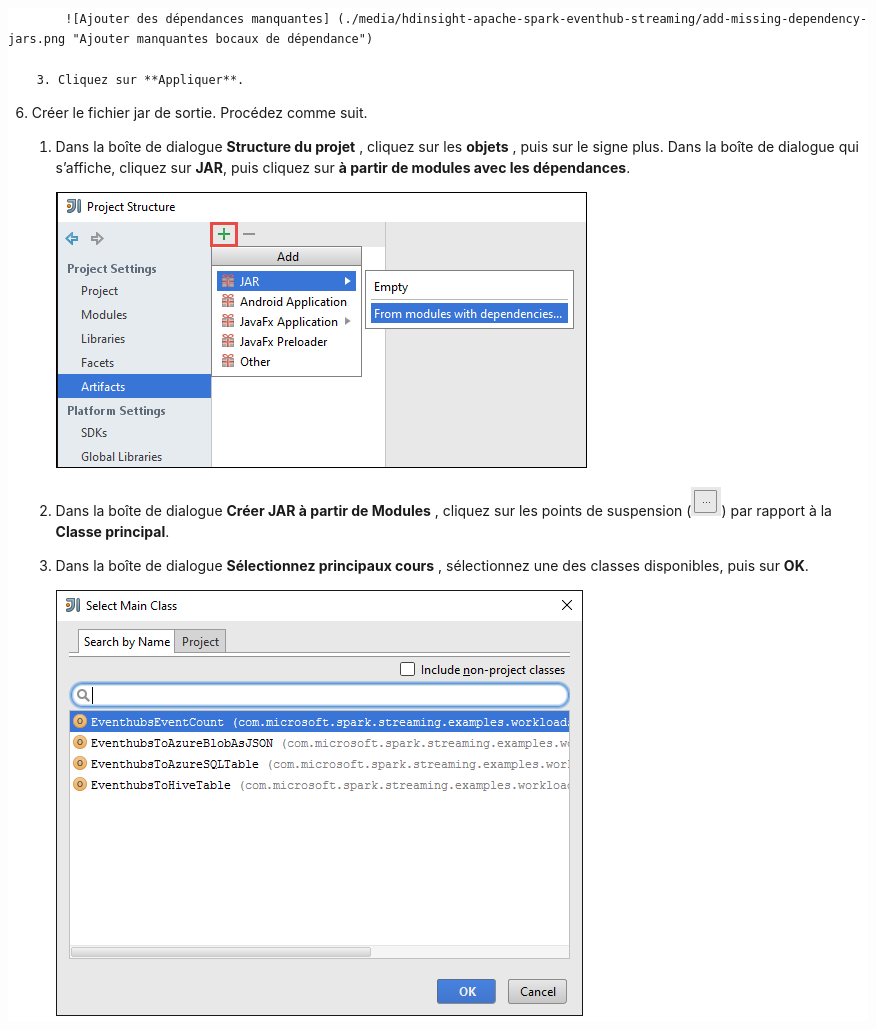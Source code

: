             ![Ajouter des dépendances manquantes] (./media/hdinsight-apache-spark-eventhub-streaming/add-missing-dependency-jars.png "Ajouter manquantes bocaux de dépendance")

        3. Cliquez sur **Appliquer**.

6. Créer le fichier jar de sortie. Procédez comme suit.
    1. Dans la boîte de dialogue **Structure du projet** , cliquez sur les **objets** , puis sur le signe plus. Dans la boîte de dialogue qui s’affiche, cliquez sur **JAR**, puis cliquez sur **à partir de modules avec les dépendances**.

        ![Créer JAR](./media/hdinsight-apache-spark-eventhub-streaming/create-jar-1.png)

    1. Dans la boîte de dialogue **Créer JAR à partir de Modules** , cliquez sur les points de suspension (![points de suspension](./media/hdinsight-apache-spark-eventhub-streaming/ellipsis.png)) par rapport à la **Classe principal**.

    1. Dans la boîte de dialogue **Sélectionnez principaux cours** , sélectionnez une des classes disponibles, puis sur **OK**.

        ![Créer JAR](./media/hdinsight-apache-spark-eventhub-streaming/create-jar-2.png)


[hdinsight-versions]: hdinsight-component-versioning.md
[hdinsight-upload-data]: hdinsight-upload-data.md
[hdinsight-storage]: hdinsight-hadoop-use-blob-storage.md
[azure-purchase-options]: http://azure.microsoft.com/pricing/purchase-options/
[azure-member-offers]: http://azure.microsoft.com/pricing/member-offers/
[azure-free-trial]: http://azure.microsoft.com/pricing/free-trial/
[azure-management-portal]: https://manage.windowsazure.com/
[azure-create-storageaccount]: ../storage-create-storage-account/ 